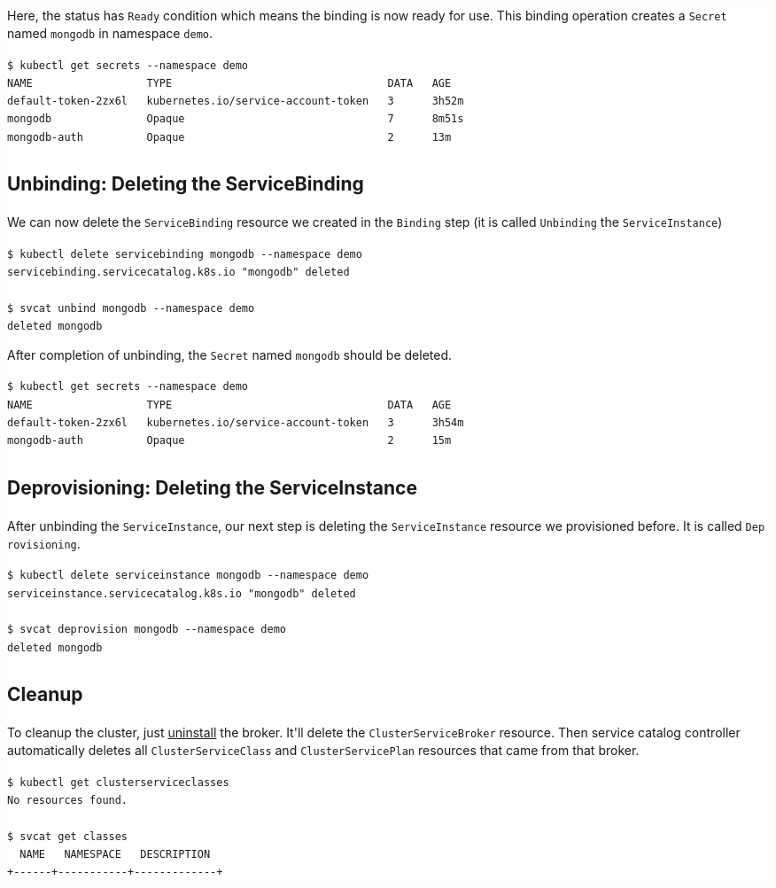 Here, the status has `Ready` condition which means the binding is now ready for use. This binding operation creates a `Secret` named `mongodb` in namespace `demo`.

```console
$ kubectl get secrets --namespace demo
NAME                  TYPE                                  DATA   AGE
default-token-2zx6l   kubernetes.io/service-account-token   3      3h52m
mongodb               Opaque                                7      8m51s
mongodb-auth          Opaque                                2      13m
```

## Unbinding: Deleting the ServiceBinding

We can now delete the `ServiceBinding` resource we created in the `Binding` step (it is called `Unbinding` the `ServiceInstance`)

```console
$ kubectl delete servicebinding mongodb --namespace demo
servicebinding.servicecatalog.k8s.io "mongodb" deleted

$ svcat unbind mongodb --namespace demo
deleted mongodb
```

After completion of unbinding, the `Secret` named `mongodb` should be deleted.

```console
$ kubectl get secrets --namespace demo
NAME                  TYPE                                  DATA   AGE
default-token-2zx6l   kubernetes.io/service-account-token   3      3h54m
mongodb-auth          Opaque                                2      15m
```

## Deprovisioning: Deleting the ServiceInstance

After unbinding the `ServiceInstance`, our next step is deleting the `ServiceInstance` resource we provisioned before. It is called `Deprovisioning`.

```console
$ kubectl delete serviceinstance mongodb --namespace demo
serviceinstance.servicecatalog.k8s.io "mongodb" deleted

$ svcat deprovision mongodb --namespace demo
deleted mongodb
```

## Cleanup

To cleanup the cluster, just [uninstall](/products/service-broker/0.2.0/setup/uninstall) the broker. It'll delete the `ClusterServiceBroker` resource. Then service catalog controller automatically deletes all `ClusterServiceClass` and `ClusterServicePlan` resources that came from that broker.

```console
$ kubectl get clusterserviceclasses
No resources found.

$ svcat get classes
  NAME   NAMESPACE   DESCRIPTION
+------+-----------+-------------+
```